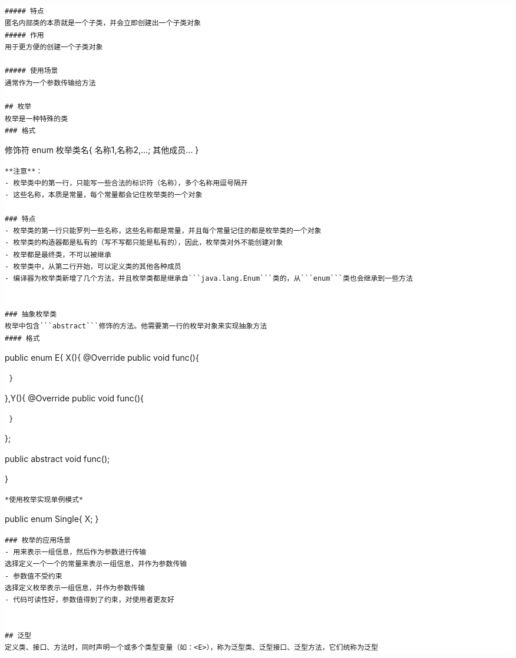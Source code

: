 ```
##### 特点
匿名内部类的本质就是一个子类，并会立即创建出一个子类对象
##### 作用
用于更方便的创建一个子类对象

##### 使用场景
通常作为一个参数传输给方法

## 枚举
枚举是一种特殊的类
### 格式
```
修饰符 enum 枚举类名{
    名称1,名称2,...;
    其他成员...
}
```
**注意**：
- 枚举类中的第一行，只能写一些合法的标识符（名称），多个名称用逗号隔开
- 这些名称，本质是常量，每个常量都会记住枚举类的一个对象

### 特点
- 枚举类的第一行只能罗列一些名称，这些名称都是常量，并且每个常量记住的都是枚举类的一个对象
- 枚举类的构造器都是私有的（写不写都只能是私有的），因此，枚举类对外不能创建对象
- 枚举都是最终类，不可以被继承
- 枚举类中，从第二行开始，可以定义类的其他各种成员
- 编译器为枚举类新增了几个方法，并且枚举类都是继承自```java.lang.Enum```类的，从```enum```类也会继承到一些方法


### 抽象枚举类
枚举中包含```abstract```修饰的方法。他需要第一行的枚举对象来实现抽象方法
#### 格式
```
public enum E{
  X(){
     @Override
     public void func(){
     
     }
  },Y(){
     @Override
     public void func(){
     
     }
  };

  public abstract void func();

}
```
*使用枚举实现单例模式*
```
public enum Single{
   X;
}
```
### 枚举的应用场景
- 用来表示一组信息，然后作为参数进行传输
选择定义一个一个的常量来表示一组信息，并作为参数传输
- 参数值不受约束
选择定义枚举表示一组信息，并作为参数传输
- 代码可读性好，参数值得到了约束，对使用者更友好


## 泛型
定义类、接口、方法时，同时声明一个或多个类型变量（如：<E>），称为泛型类、泛型接口、泛型方法，它们统称为泛型
```